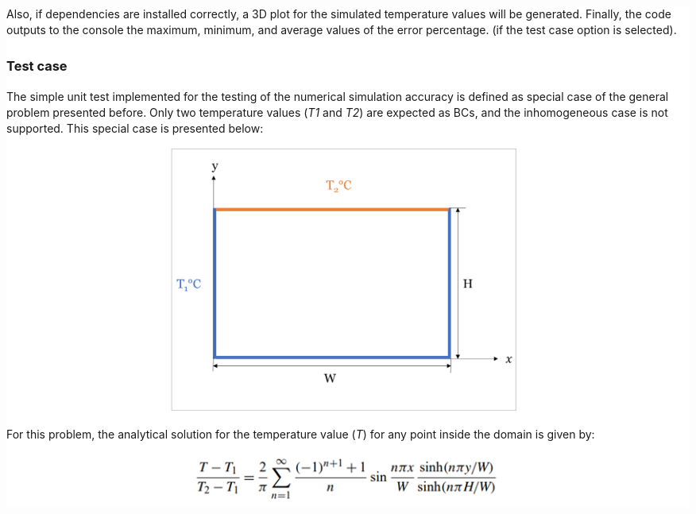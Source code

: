 Also, if dependencies are installed correctly, a 3D plot for the simulated temperature values will be generated. Finally, the code outputs to the console the maximum, minimum, and average values of the error percentage. (if the test case option is selected).

### Test case
The simple unit test implemented for the testing of the numerical simulation accuracy is defined as special case of the general problem presented before. Only two temperature values (_T1_ and _T2_) are expected as BCs, and the inhomogeneous case is not supported. This special case is presented below:


<div style="text-align:center">
    <img src="assets/images/test.png" alt="Test case Problem" width="450">
</div>

For this problem, the analytical solution for the temperature value (_T_) for any point inside the domain is given by:

<div style="text-align:center">
    <img src="assets/images/analytical.png" alt="Analytical equation" width="400">
</div>
